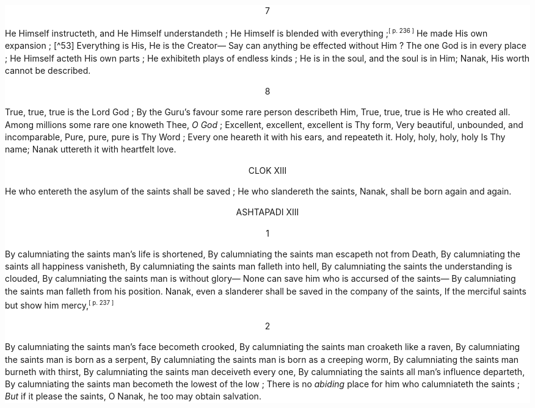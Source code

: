 <p style="text-align:center;">7</p>

He Himself instructeth, and He Himself understandeth ;
He Himself is blended with everything ;<span id="p236"><sup><small>[ p. 236 ]</small></sup></span>
He made His own expansion ; [^53]
Everything is His, He is the Creator—
Say can anything be effected without Him ? The one God is in every place ;
He Himself acteth His own parts ;
He exhibiteth plays of endless kinds ;
He is in the soul, and the soul is in Him; Nanak, His worth cannot be described.

<p style="text-align:center;">8</p>

True, true, true is the Lord God ;
By the Guru’s favour some rare person describeth Him,
True, true, true is He who created all.
Among millions some rare one knoweth Thee, _O God_ ;
Excellent, excellent, excellent is Thy form,
Very beautiful, unbounded, and incomparable,
Pure, pure, pure is Thy Word ;
Every one heareth it with his ears, and repeateth it.
Holy, holy, holy, holy
Is Thy name; Nanak uttereth it with heartfelt love.

<p style="text-align:center;">CLOK XIII</p>

He who entereth the asylum of the saints shall be saved ;
He who slandereth the saints, Nanak, shall be born again and again.

<p style="text-align:center;">ASHTAPADI XIII</p>

<p style="text-align:center;">1</p>

By calumniating the saints man’s life is shortened,
By calumniating the saints man escapeth not from Death,
By calumniating the saints all happiness vanisheth,
By calumniating the saints man falleth into hell,
By calumniating the saints the understanding is clouded,
By calumniating the saints man is without glory—
None can save him who is accursed of the saints—
By calumniating the saints man falleth from his position.
Nanak, even a slanderer shall be saved in the company of the saints,
If the merciful saints but show him mercy,<span id="p237"><sup><small>[ p. 237 ]</small></sup></span>

<p style="text-align:center;">2</p>

By calumniating the saints man’s face becometh crooked,
By calumniating the saints man croaketh like a raven,
By calumniating the saints man is born as a serpent,
By calumniating the saints man is born as a creeping worm,
By calumniating the saints man burneth with thirst,
By calumniating the saints man deceiveth every one,
By calumniating the saints all man’s influence departeth,
By calumniating the saints man becometh the lowest of the low ;
There is no _abiding_ place for him who calumniateth the saints ;
_But_ if it please the saints, O Nanak, he too may obtain salvation.
